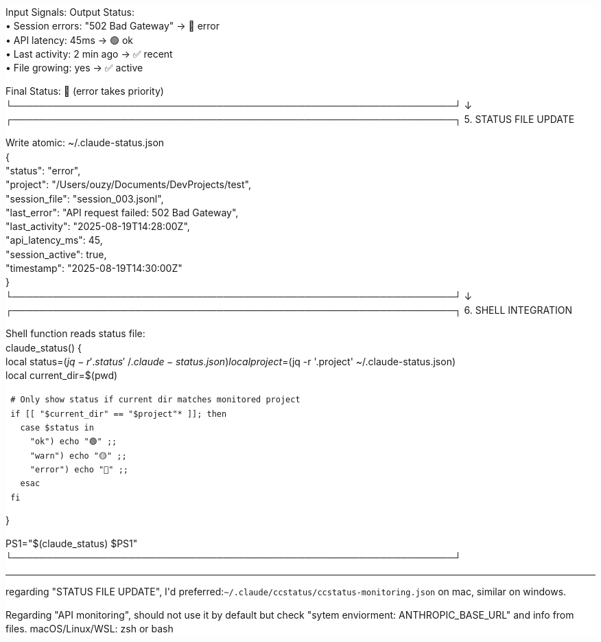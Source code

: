    Input Signals:                     Output Status:              
   • Session errors: "502 Bad Gateway" → 🔴 error                 
   • API latency: 45ms                → 🟢 ok                     
   • Last activity: 2 min ago         → ✅ recent                 
   • File growing: yes                → ✅ active                 
                                                                   
   Final Status: 🔴 (error takes priority)                        
  └─────────────────────────────────────────────────────────────────┘
                                      ↓
  ┌─────────────────────────────────────────────────────────────────┐
   5. STATUS FILE UPDATE                                           
                                                                   
   Write atomic: ~/.claude-status.json                            
   {                                                               
     "status": "error",                                           
     "project": "/Users/ouzy/Documents/DevProjects/test",         
     "session_file": "session_003.jsonl",                        
     "last_error": "API request failed: 502 Bad Gateway",        
     "last_activity": "2025-08-19T14:28:00Z",                    
     "api_latency_ms": 45,                                        
     "session_active": true,                                      
     "timestamp": "2025-08-19T14:30:00Z"                         
   }                                                               
  └─────────────────────────────────────────────────────────────────┘
                                      ↓
  ┌─────────────────────────────────────────────────────────────────┐
   6. SHELL INTEGRATION                                            
                                                                   
   Shell function reads status file:                              
   claude_status() {                                              
     local status=$(jq -r '.status' ~/.claude-status.json)       
     local project=$(jq -r '.project' ~/.claude-status.json)     
     local current_dir=$(pwd)                                     
                                                                   
     # Only show status if current dir matches monitored project  
     if [[ "$current_dir" == "$project"* ]]; then                
       case $status in                                            
         "ok") echo "🟢" ;;                                       
         "warn") echo "🟡" ;;                                     
         "error") echo "🔴" ;;                                    
       esac                                                        
     fi                                                            
   }                                                               
                                                                   
   PS1="$(claude_status) $PS1"                                    
  └─────────────────────────────────────────────────────────────────┘

--------------------------------------------------

regarding "STATUS FILE UPDATE", I'd preferred:`~/.claude/ccstatus/ccstatus-monitoring.json` on mac, similar on windows. 

Regarding "API monitoring",  should not use it by default but check "sytem enviorment: ANTHROPIC_BASE_URL" and info from files.
macOS/Linux/WSL: zsh or bash
